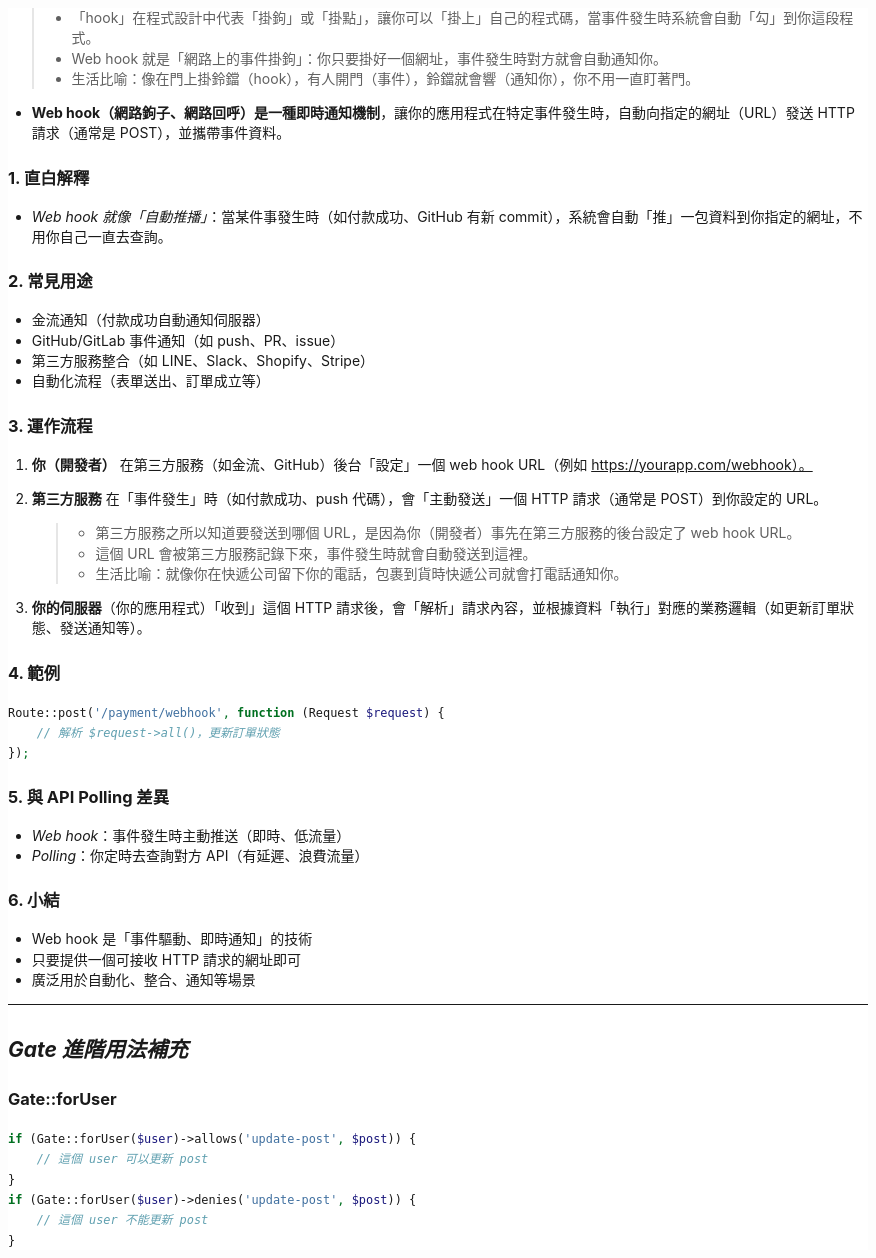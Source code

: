 > - 「hook」在程式設計中代表「掛鉤」或「掛點」，讓你可以「掛上」自己的程式碼，當事件發生時系統會自動「勾」到你這段程式。
> - Web hook 就是「網路上的事件掛鉤」：你只要掛好一個網址，事件發生時對方就會自動通知你。
> - 生活比喻：像在門上掛鈴鐺（hook），有人開門（事件），鈴鐺就會響（通知你），你不用一直盯著門。

- **Web hook（網路鉤子、網路回呼）是一種即時通知機制**，讓你的應用程式在特定事件發生時，自動向指定的網址（URL）發送 HTTP 請求（通常是 POST），並攜帶事件資料。

### 1. **直白解釋**
- *Web hook 就像「自動推播」*：當某件事發生時（如付款成功、GitHub 有新 commit），系統會自動「推」一包資料到你指定的網址，不用你自己一直去查詢。

### 2. **常見用途**
- 金流通知（付款成功自動通知伺服器）
- GitHub/GitLab 事件通知（如 push、PR、issue）
- 第三方服務整合（如 LINE、Slack、Shopify、Stripe）
- 自動化流程（表單送出、訂單成立等）

### 3. **運作流程**
1. **你（開發者）** 在第三方服務（如金流、GitHub）後台「設定」一個 web hook URL（例如 https://yourapp.com/webhook）。
2. **第三方服務** 在「事件發生」時（如付款成功、push 代碼），會「主動發送」一個 HTTP 請求（通常是 POST）到你設定的 URL。
   
   > - 第三方服務之所以知道要發送到哪個 URL，是因為你（開發者）事先在第三方服務的後台設定了 web hook URL。
   > - 這個 URL 會被第三方服務記錄下來，事件發生時就會自動發送到這裡。
   > - 生活比喻：就像你在快遞公司留下你的電話，包裹到貨時快遞公司就會打電話通知你。
3. **你的伺服器**（你的應用程式）「收到」這個 HTTP 請求後，會「解析」請求內容，並根據資料「執行」對應的業務邏輯（如更新訂單狀態、發送通知等）。

### 4. **範例**
```php
Route::post('/payment/webhook', function (Request $request) {
    // 解析 $request->all()，更新訂單狀態
});
```

### 5. **與 API Polling 差異**
- *Web hook*：事件發生時主動推送（即時、低流量）
- *Polling*：你定時去查詢對方 API（有延遲、浪費流量）

### 6. **小結**
- Web hook 是「事件驅動、即時通知」的技術
- 只要提供一個可接收 HTTP 請求的網址即可
- 廣泛用於自動化、整合、通知等場景 

---

## *Gate 進階用法補充*

### **Gate::forUser**
```php
if (Gate::forUser($user)->allows('update-post', $post)) {
    // 這個 user 可以更新 post
}
if (Gate::forUser($user)->denies('update-post', $post)) {
    // 這個 user 不能更新 post
}
```
